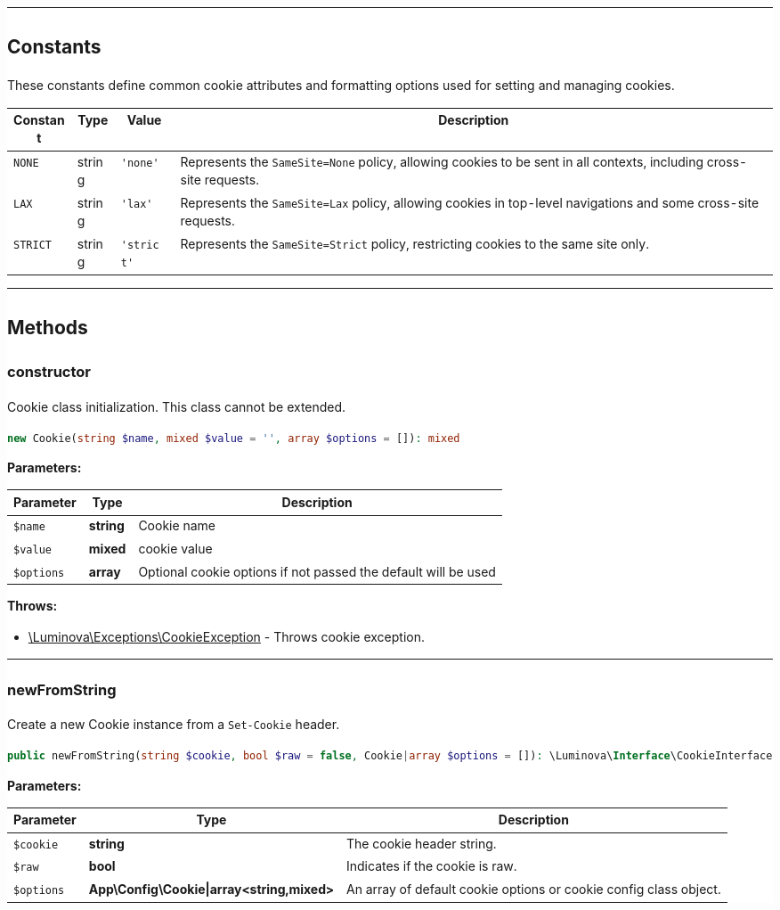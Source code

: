 ***

## Constants

These constants define common cookie attributes and formatting options used for setting and managing cookies. 

| Constant         | Type   | Value                        | Description                                      |
|------------------|--------|------------------------------|--------------------------------------------------|
| `NONE`           | string | `'none'`                    | Represents the `SameSite=None` policy, allowing cookies to be sent in all contexts, including cross-site requests. |
| `LAX`            | string | `'lax'`                     | Represents the `SameSite=Lax` policy, allowing cookies in top-level navigations and some cross-site requests. |
| `STRICT`         | string | `'strict'`                  | Represents the `SameSite=Strict` policy, restricting cookies to the same site only. |

***

## Methods

### constructor

Cookie class initialization. This class cannot be extended.

```php
new Cookie(string $name, mixed $value = '', array $options = []): mixed
```

**Parameters:**

| Parameter | Type | Description |
|-----------|------|-------------|
| `$name` | **string** | Cookie name |
| `$value` | **mixed** | cookie value |
| `$options` | **array** | Optional cookie options if not passed the default will be used |

**Throws:**

- [\Luminova\Exceptions\CookieException](/running/exceptions.md#cookieexception) - Throws cookie exception.

***

### newFromString

Create a new Cookie instance from a `Set-Cookie` header.

```php
public newFromString(string $cookie, bool $raw = false, Cookie|array $options = []): \Luminova\Interface\CookieInterface
```

**Parameters:**

| Parameter | Type | Description |
|-----------|------|-------------|
| `$cookie` | **string** | The cookie header string. |
| `$raw` | **bool** | Indicates if the cookie is raw. |
| `$options` | **App\Config\Cookie\|array<string,mixed>** | An array of default cookie options or cookie config class object. |
